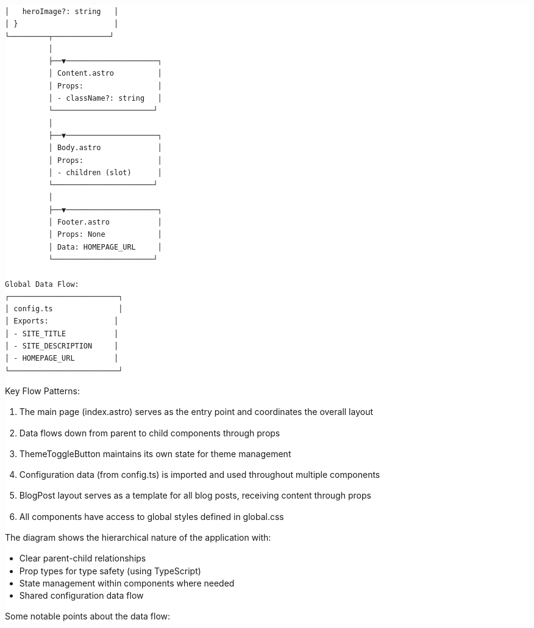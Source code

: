 ```
│   heroImage?: string   │
│ }                      │
└─────────┬─────────────┘
          │
          ├──▼─────────────────────┐
          │ Content.astro          │
          │ Props:                 │
          │ - className?: string   │
          └───────────────────────┘
          │
          ├──▼─────────────────────┐
          │ Body.astro             │
          │ Props:                 │
          │ - children (slot)      │
          └───────────────────────┘
          │
          ├──▼─────────────────────┐
          │ Footer.astro           │
          │ Props: None            │
          │ Data: HOMEPAGE_URL     │
          └───────────────────────┘

Global Data Flow:
┌─────────────────────────┐
│ config.ts               │
│ Exports:               │
│ - SITE_TITLE           │
│ - SITE_DESCRIPTION     │
│ - HOMEPAGE_URL         │
└─────────────────────────┘
```

Key Flow Patterns:

1. The main page (index.astro) serves as the entry point and coordinates the overall layout

2. Data flows down from parent to child components through props

3. ThemeToggleButton maintains its own state for theme management

4. Configuration data (from config.ts) is imported and used throughout multiple components

5. BlogPost layout serves as a template for all blog posts, receiving content through props

6. All components have access to global styles defined in global.css

The diagram shows the hierarchical nature of the application with:

- Clear parent-child relationships
- Prop types for type safety (using TypeScript)
- State management within components where needed
- Shared configuration data flow

Some notable points about the data flow:
